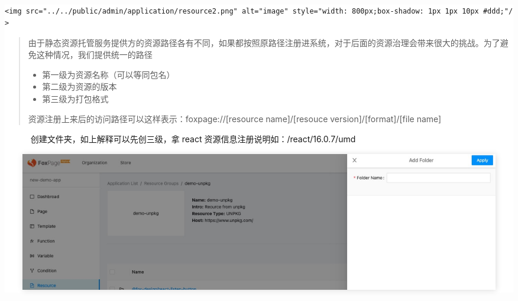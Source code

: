     <img src="../../public/admin/application/resource2.png" alt="image" style="width: 800px;box-shadow: 1px 1px 10px #ddd;"/>
  </div>
</html>

> 由于静态资源托管服务提供方的资源路径各有不同，如果都按照原路径注册进系统，对于后面的资源治理会带来很大的挑战。为了避免这种情况，我们提供统一的路径
>
> - 第一级为资源名称（可以等同包名）
> - 第二级为资源的版本
> - 第三级为打包格式
>
> 资源注册上来后的访问路径可以这样表示：foxpage://[resource name]/[resouce version]/[format]/[file name]

&ensp; &ensp; &ensp; &ensp; 创建文件夹，如上解释可以先创三级，拿 react 资源信息注册说明如：/react/16.0.7/umd

<html> 
  <div style="text-align: center; ">
    <img src="../../public/admin/application/resource_new_folder.png" alt="image" style="width: 800px;box-shadow: 1px 1px 10px #ddd;"/>
  </div>
</html>
